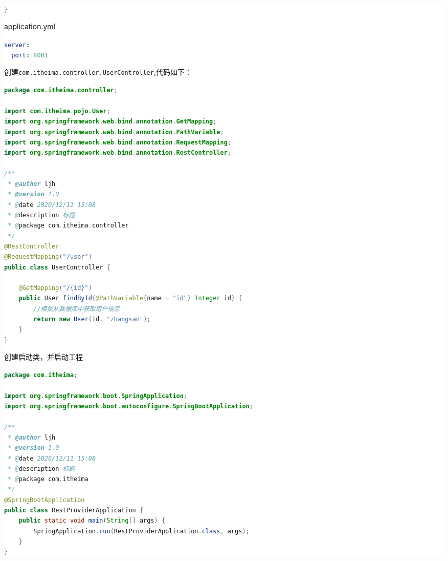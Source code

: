 ```java
}
```

application.yml

```yaml
server:
  port: 8001
```



创建`com.itheima.controller.UserController`,代码如下：

```java
package com.itheima.controller;

import com.itheima.pojo.User;
import org.springframework.web.bind.annotation.GetMapping;
import org.springframework.web.bind.annotation.PathVariable;
import org.springframework.web.bind.annotation.RequestMapping;
import org.springframework.web.bind.annotation.RestController;

/**
 * @author ljh
 * @version 1.0
 * @date 2020/12/11 15:08
 * @description 标题
 * @package com.itheima.controller
 */
@RestController
@RequestMapping("/user")
public class UserController {

    @GetMapping("/{id}")
    public User findById(@PathVariable(name = "id") Integer id) {
        //模拟从数据库中获取用户信息
        return new User(id, "zhangsan");
    }
}

```



创建启动类，并启动工程

```java
package com.itheima;

import org.springframework.boot.SpringApplication;
import org.springframework.boot.autoconfigure.SpringBootApplication;

/**
 * @author ljh
 * @version 1.0
 * @date 2020/12/11 15:08
 * @description 标题
 * @package com.itheima
 */
@SpringBootApplication
public class RestProviderApplication {
    public static void main(String[] args) {
        SpringApplication.run(RestProviderApplication.class, args);
    }
}

```
